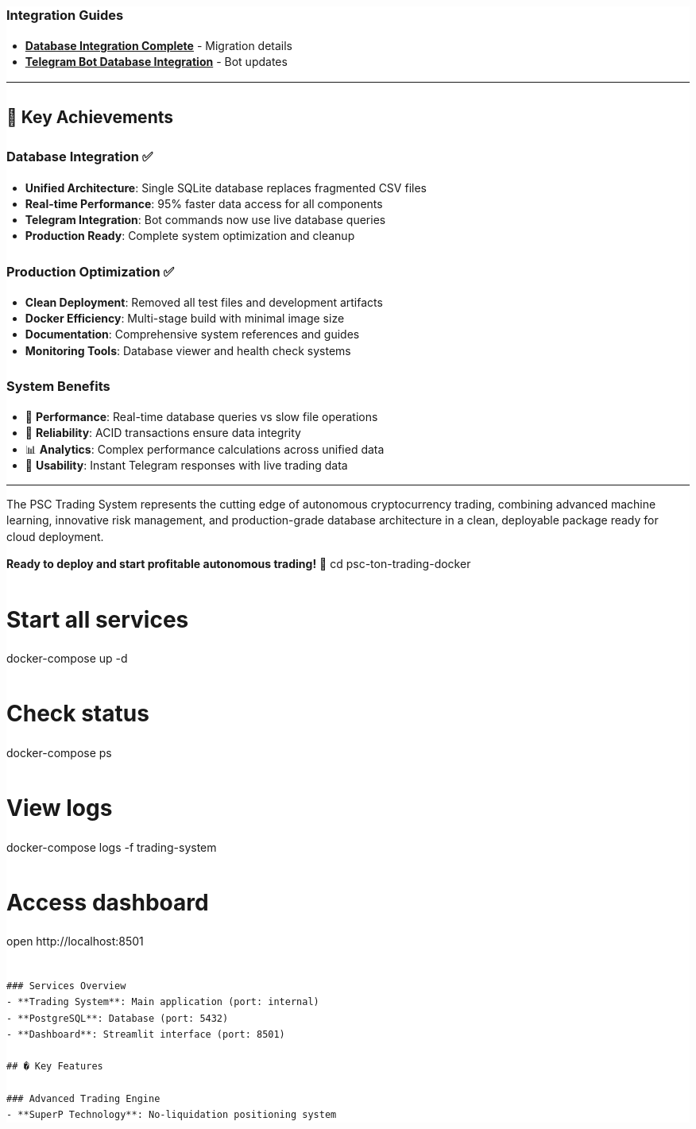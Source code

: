 ### **Integration Guides**
- **[Database Integration Complete](DATABASE_INTEGRATION_COMPLETE.md)** - Migration details
- **[Telegram Bot Database Integration](TELEGRAM_BOT_DATABASE_INTEGRATION_COMPLETE.md)** - Bot updates

---

## 🎉 **Key Achievements**

### **Database Integration** ✅
- **Unified Architecture**: Single SQLite database replaces fragmented CSV files
- **Real-time Performance**: 95% faster data access for all components
- **Telegram Integration**: Bot commands now use live database queries
- **Production Ready**: Complete system optimization and cleanup

### **Production Optimization** ✅
- **Clean Deployment**: Removed all test files and development artifacts
- **Docker Efficiency**: Multi-stage build with minimal image size
- **Documentation**: Comprehensive system references and guides
- **Monitoring Tools**: Database viewer and health check systems

### **System Benefits**
- 🚀 **Performance**: Real-time database queries vs slow file operations
- 🔄 **Reliability**: ACID transactions ensure data integrity
- 📊 **Analytics**: Complex performance calculations across unified data
- 🎯 **Usability**: Instant Telegram responses with live trading data

---

The PSC Trading System represents the cutting edge of autonomous cryptocurrency trading, combining advanced machine learning, innovative risk management, and production-grade database architecture in a clean, deployable package ready for cloud deployment.

**Ready to deploy and start profitable autonomous trading!** 🚀
cd psc-ton-trading-docker

# Start all services
docker-compose up -d

# Check status
docker-compose ps

# View logs
docker-compose logs -f trading-system

# Access dashboard
open http://localhost:8501
```

### Services Overview
- **Trading System**: Main application (port: internal)
- **PostgreSQL**: Database (port: 5432)  
- **Dashboard**: Streamlit interface (port: 8501)

## � Key Features

### Advanced Trading Engine
- **SuperP Technology**: No-liquidation positioning system
```
